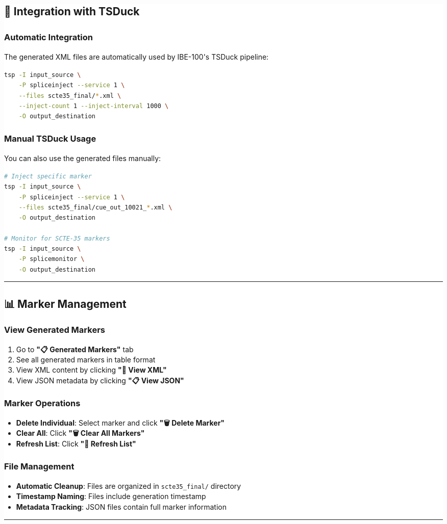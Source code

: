
## **🔧 Integration with TSDuck**

### **Automatic Integration**
The generated XML files are automatically used by IBE-100's TSDuck pipeline:

```bash
tsp -I input_source \
    -P spliceinject --service 1 \
    --files scte35_final/*.xml \
    --inject-count 1 --inject-interval 1000 \
    -O output_destination
```

### **Manual TSDuck Usage**
You can also use the generated files manually:

```bash
# Inject specific marker
tsp -I input_source \
    -P spliceinject --service 1 \
    --files scte35_final/cue_out_10021_*.xml \
    -O output_destination

# Monitor for SCTE-35 markers
tsp -I input_source \
    -P splicemonitor \
    -O output_destination
```

---

## **📊 Marker Management**

### **View Generated Markers**
1. Go to **"📋 Generated Markers"** tab
2. See all generated markers in table format
3. View XML content by clicking **"📄 View XML"**
4. View JSON metadata by clicking **"📋 View JSON"**

### **Marker Operations**
- **Delete Individual**: Select marker and click **"🗑️ Delete Marker"**
- **Clear All**: Click **"🗑️ Clear All Markers"**
- **Refresh List**: Click **"🔄 Refresh List"**

### **File Management**
- **Automatic Cleanup**: Files are organized in `scte35_final/` directory
- **Timestamp Naming**: Files include generation timestamp
- **Metadata Tracking**: JSON files contain full marker information

---
